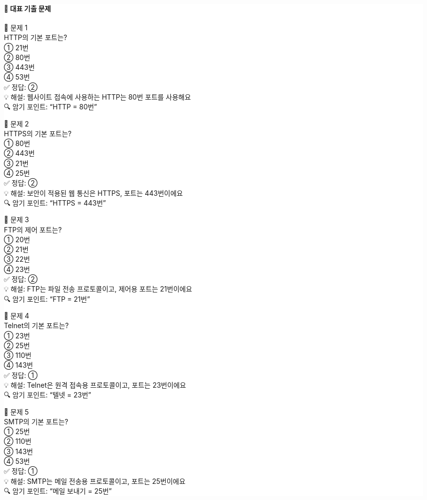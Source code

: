 
####  📘 대표 기출 문제  

🧪 문제 1  
HTTP의 기본 포트는?  
① 21번  
② 80번  
③ 443번  
④ 53번  
✅ 정답: ②  
💡 해설: 웹사이트 접속에 사용하는 HTTP는 80번 포트를 사용해요  
🔍 암기 포인트: “HTTP = 80번”

🧪 문제 2  
HTTPS의 기본 포트는?  
① 80번  
② 443번  
③ 21번  
④ 25번  
✅ 정답: ②  
💡 해설: 보안이 적용된 웹 통신은 HTTPS, 포트는 443번이에요  
🔍 암기 포인트: “HTTPS = 443번”

🧪 문제 3  
FTP의 제어 포트는?  
① 20번  
② 21번  
③ 22번  
④ 23번  
✅ 정답: ②  
💡 해설: FTP는 파일 전송 프로토콜이고, 제어용 포트는 21번이에요  
🔍 암기 포인트: “FTP = 21번”

🧪 문제 4  
Telnet의 기본 포트는?  
① 23번  
② 25번  
③ 110번  
④ 143번  
✅ 정답: ①  
💡 해설: Telnet은 원격 접속용 프로토콜이고, 포트는 23번이에요  
🔍 암기 포인트: “텔넷 = 23번”

🧪 문제 5  
SMTP의 기본 포트는?  
① 25번  
② 110번  
③ 143번  
④ 53번  
✅ 정답: ①  
💡 해설: SMTP는 메일 전송용 프로토콜이고, 포트는 25번이에요  
🔍 암기 포인트: “메일 보내기 = 25번”

